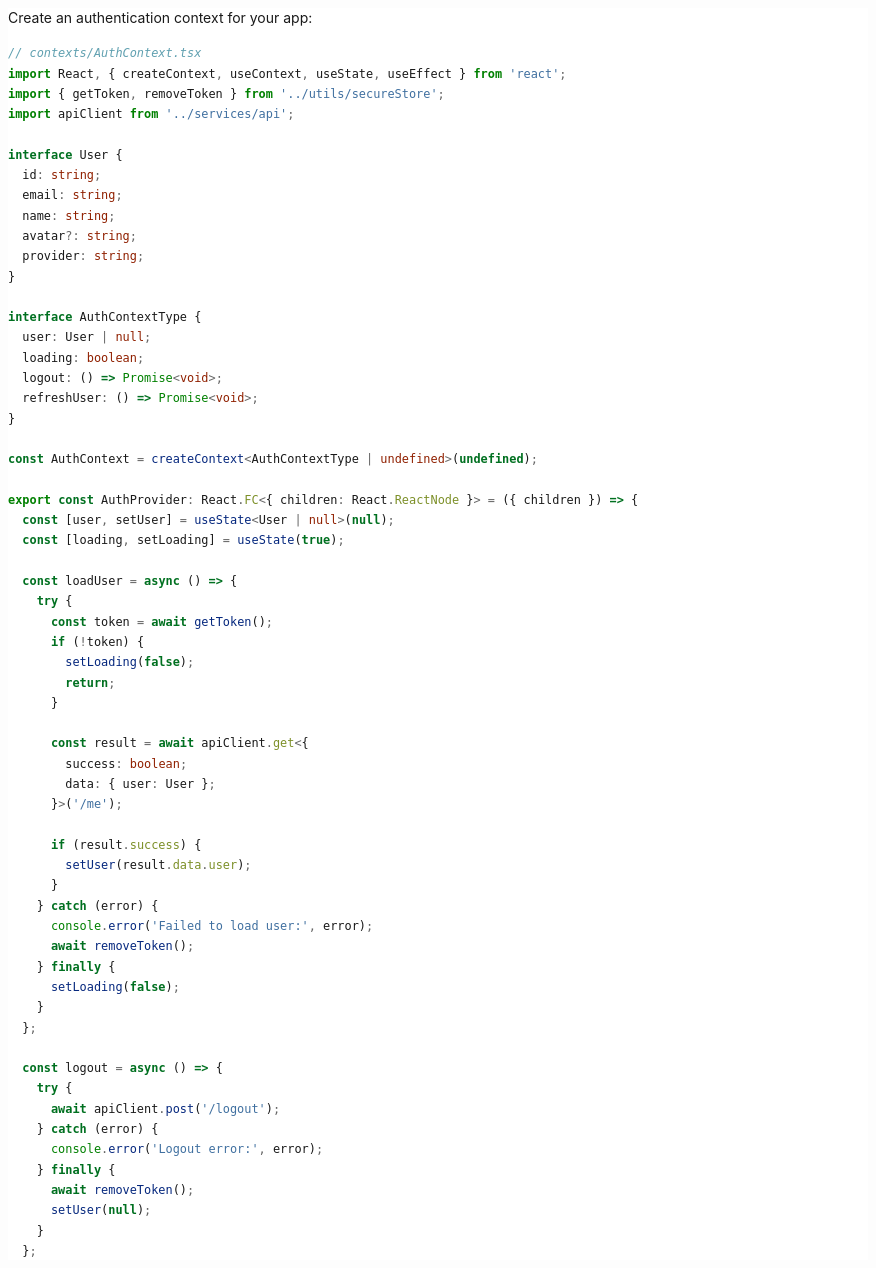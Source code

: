 Create an authentication context for your app:

```typescript
// contexts/AuthContext.tsx
import React, { createContext, useContext, useState, useEffect } from 'react';
import { getToken, removeToken } from '../utils/secureStore';
import apiClient from '../services/api';

interface User {
  id: string;
  email: string;
  name: string;
  avatar?: string;
  provider: string;
}

interface AuthContextType {
  user: User | null;
  loading: boolean;
  logout: () => Promise<void>;
  refreshUser: () => Promise<void>;
}

const AuthContext = createContext<AuthContextType | undefined>(undefined);

export const AuthProvider: React.FC<{ children: React.ReactNode }> = ({ children }) => {
  const [user, setUser] = useState<User | null>(null);
  const [loading, setLoading] = useState(true);

  const loadUser = async () => {
    try {
      const token = await getToken();
      if (!token) {
        setLoading(false);
        return;
      }

      const result = await apiClient.get<{
        success: boolean;
        data: { user: User };
      }>('/me');

      if (result.success) {
        setUser(result.data.user);
      }
    } catch (error) {
      console.error('Failed to load user:', error);
      await removeToken();
    } finally {
      setLoading(false);
    }
  };

  const logout = async () => {
    try {
      await apiClient.post('/logout');
    } catch (error) {
      console.error('Logout error:', error);
    } finally {
      await removeToken();
      setUser(null);
    }
  };

```